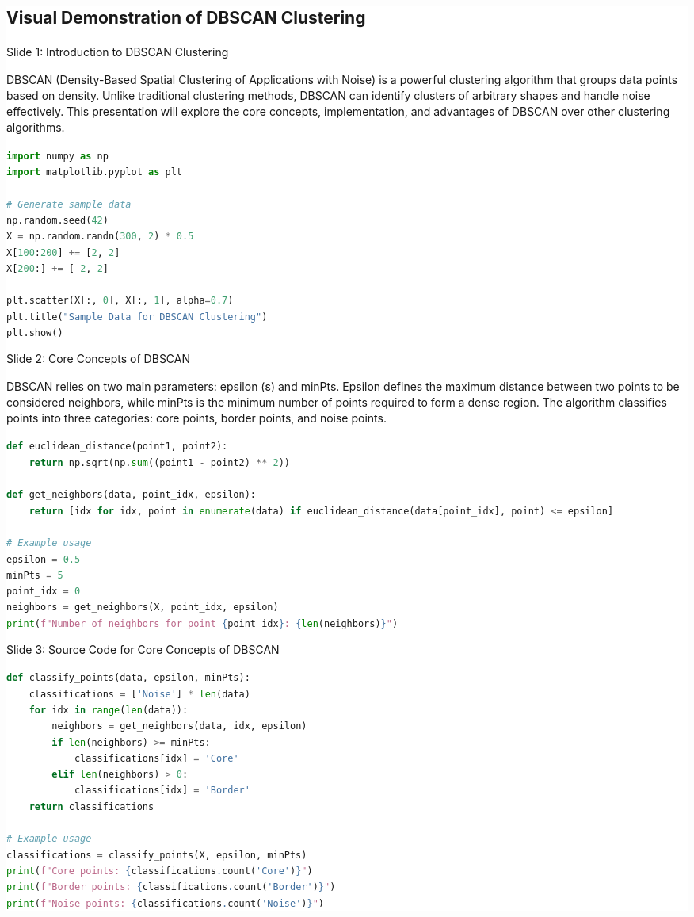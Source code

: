 ## Visual Demonstration of DBSCAN Clustering
Slide 1: Introduction to DBSCAN Clustering

DBSCAN (Density-Based Spatial Clustering of Applications with Noise) is a powerful clustering algorithm that groups data points based on density. Unlike traditional clustering methods, DBSCAN can identify clusters of arbitrary shapes and handle noise effectively. This presentation will explore the core concepts, implementation, and advantages of DBSCAN over other clustering algorithms.

```python
import numpy as np
import matplotlib.pyplot as plt

# Generate sample data
np.random.seed(42)
X = np.random.randn(300, 2) * 0.5
X[100:200] += [2, 2]
X[200:] += [-2, 2]

plt.scatter(X[:, 0], X[:, 1], alpha=0.7)
plt.title("Sample Data for DBSCAN Clustering")
plt.show()
```

Slide 2: Core Concepts of DBSCAN

DBSCAN relies on two main parameters: epsilon (ε) and minPts. Epsilon defines the maximum distance between two points to be considered neighbors, while minPts is the minimum number of points required to form a dense region. The algorithm classifies points into three categories: core points, border points, and noise points.

```python
def euclidean_distance(point1, point2):
    return np.sqrt(np.sum((point1 - point2) ** 2))

def get_neighbors(data, point_idx, epsilon):
    return [idx for idx, point in enumerate(data) if euclidean_distance(data[point_idx], point) <= epsilon]

# Example usage
epsilon = 0.5
minPts = 5
point_idx = 0
neighbors = get_neighbors(X, point_idx, epsilon)
print(f"Number of neighbors for point {point_idx}: {len(neighbors)}")
```

Slide 3: Source Code for Core Concepts of DBSCAN

```python
def classify_points(data, epsilon, minPts):
    classifications = ['Noise'] * len(data)
    for idx in range(len(data)):
        neighbors = get_neighbors(data, idx, epsilon)
        if len(neighbors) >= minPts:
            classifications[idx] = 'Core'
        elif len(neighbors) > 0:
            classifications[idx] = 'Border'
    return classifications

# Example usage
classifications = classify_points(X, epsilon, minPts)
print(f"Core points: {classifications.count('Core')}")
print(f"Border points: {classifications.count('Border')}")
print(f"Noise points: {classifications.count('Noise')}")
```

